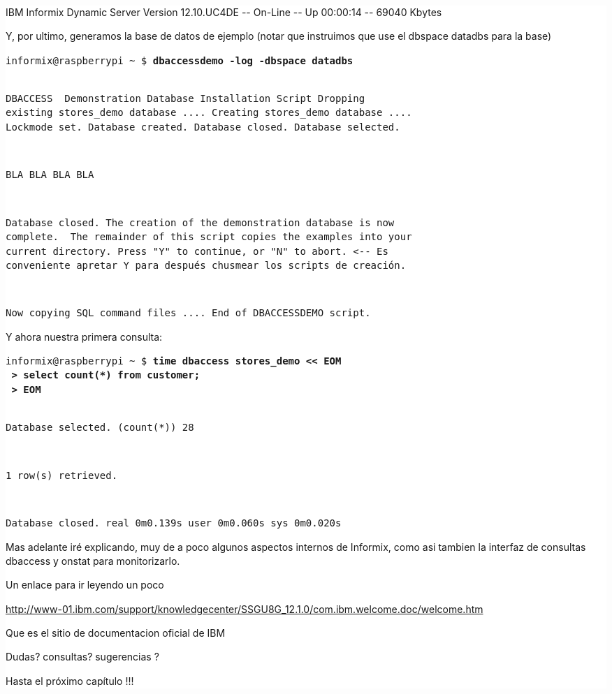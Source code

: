 IBM Informix Dynamic Server Version 12.10.UC4DE -- On-Line -- Up 00:00:14 -- 69040 Kbytes
</pre>
<p>Y, por ultimo, generamos la base de datos de ejemplo (notar que instruimos que use el dbspace datadbs para la base)</p>
<pre>informix@raspberrypi ~ $ <strong>dbaccessdemo -log -dbspace datadbs</strong>

DBACCESS  Demonstration Database Installation Script
Dropping existing stores_demo database ....
Creating stores_demo database ....
Lockmode set.
Database created.
Database closed.
Database selected.

BLA BLA BLA BLA

Database closed.
The creation of the demonstration database is now complete.  The remainder
of this script copies the examples into your current directory.
Press "Y" to continue, or "N" to abort. &lt;-- Es conveniente apretar Y para después chusmear los scripts de creación.

Now copying SQL command files ....
End of DBACCESSDEMO script.
</pre>
<p>Y ahora nuestra primera consulta:</p>
<pre>informix@raspberrypi ~ $<strong> time dbaccess stores_demo &lt;&lt; EOM</strong>
<strong> &gt; select count(*) from customer;</strong>
<strong> &gt; EOM</strong>

Database selected.
(count(*))
28

1 row(s) retrieved.

Database closed.
real 0m0.139s
user 0m0.060s
sys 0m0.020s
</pre>
<p>Mas adelante iré explicando, muy de a poco algunos aspectos internos de Informix, como asi tambien la interfaz de consultas dbaccess y onstat para monitorizarlo.</p>
<p>Un enlace para ir leyendo un poco</p>
<p><a href="http://www-01.ibm.com/support/knowledgecenter/SSGU8G_12.1.0/com.ibm.welcome.doc/welcome.htm" target="_blank">http://www-01.ibm.com/support/knowledgecenter/SSGU8G_12.1.0/com.ibm.welcome.doc/welcome.htm</a></p>
<p>Que es el sitio de documentacion oficial de IBM</p>
<p>Dudas? consultas? sugerencias ?</p>
<p>Hasta el próximo capítulo !!!</p>
